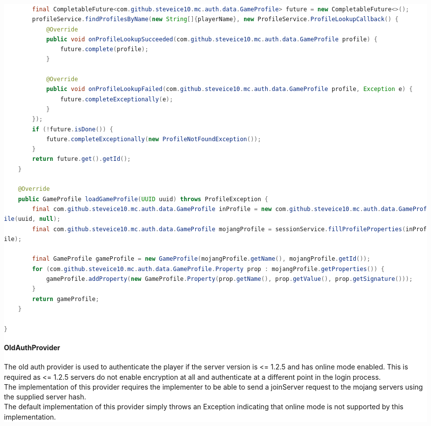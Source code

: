 ```java
        final CompletableFuture<com.github.steveice10.mc.auth.data.GameProfile> future = new CompletableFuture<>();
        profileService.findProfilesByName(new String[]{playerName}, new ProfileService.ProfileLookupCallback() {
            @Override
            public void onProfileLookupSucceeded(com.github.steveice10.mc.auth.data.GameProfile profile) {
                future.complete(profile);
            }

            @Override
            public void onProfileLookupFailed(com.github.steveice10.mc.auth.data.GameProfile profile, Exception e) {
                future.completeExceptionally(e);
            }
        });
        if (!future.isDone()) {
            future.completeExceptionally(new ProfileNotFoundException());
        }
        return future.get().getId();
    }

    @Override
    public GameProfile loadGameProfile(UUID uuid) throws ProfileException {
        final com.github.steveice10.mc.auth.data.GameProfile inProfile = new com.github.steveice10.mc.auth.data.GameProfile(uuid, null);
        final com.github.steveice10.mc.auth.data.GameProfile mojangProfile = sessionService.fillProfileProperties(inProfile);

        final GameProfile gameProfile = new GameProfile(mojangProfile.getName(), mojangProfile.getId());
        for (com.github.steveice10.mc.auth.data.GameProfile.Property prop : mojangProfile.getProperties()) {
            gameProfile.addProperty(new GameProfile.Property(prop.getName(), prop.getValue(), prop.getSignature()));
        }
        return gameProfile;
    }

}
```

#### OldAuthProvider
The old auth provider is used to authenticate the player if the server version is <= 1.2.5 and has online mode enabled.
This is required as <= 1.2.5 servers do not enable encryption at all and authenticate at a different point in the login process.  
The implementation of this provider requires the implementer to be able to send a joinServer request to the mojang servers using the supplied server hash.  
The default implementation of this provider simply throws an Exception indicating that online mode is not supported by this implementation.
